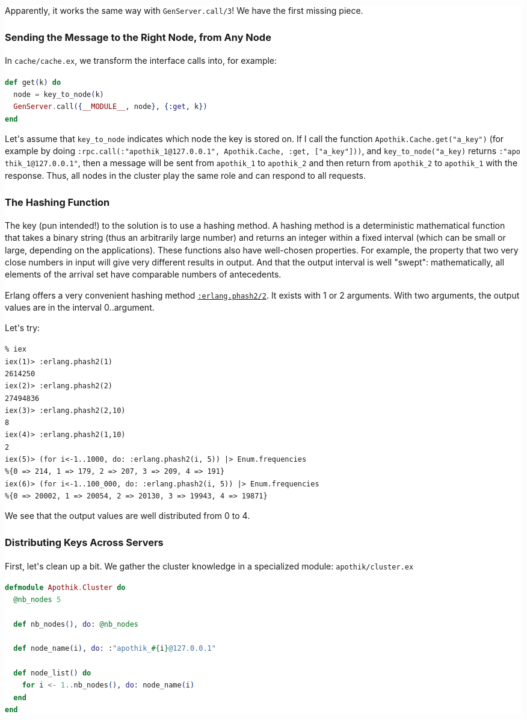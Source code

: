 Apparently, it works the same way with `GenServer.call/3`! We have the first missing piece.

### Sending the Message to the Right Node, from Any Node

In `cache/cache.ex`, we transform the interface calls into, for example: 
```elixir
def get(k) do
  node = key_to_node(k)
  GenServer.call({__MODULE__, node}, {:get, k})
end
```
Let's assume that `key_to_node` indicates which node the key is stored on.
If I call the function `Apothik.Cache.get("a_key")` (for example by doing `:rpc.call(:"apothik_1@127.0.0.1", Apothik.Cache, :get, ["a_key"]))`, and `key_to_node("a_key)` returns `:"apothik_1@127.0.0.1"`, then a message will be sent from `apothik_1` to `apothik_2` and then return from `apothik_2` to `apothik_1` with the response. Thus, all nodes in the cluster play the same role and can respond to all requests.

### The Hashing Function

The key (pun intended!) to the solution is to use a hashing method. A hashing method is a deterministic mathematical function that takes a binary string (thus an arbitrarily large number) and returns an integer within a fixed interval (which can be small or large, depending on the applications). These functions also have well-chosen properties. For example, the property that two very close numbers in input will give very different results in output. And that the output interval is well "swept": mathematically, all elements of the arrival set have comparable numbers of antecedents.

Erlang offers a very convenient hashing method [`:erlang.phash2/2`](https://www.erlang.org/doc/apps/erts/erlang.html#phash2/2). It exists with 1 or 2 arguments. With two arguments, the output values are in the interval 0..argument.

Let's try:
```
% iex
iex(1)> :erlang.phash2(1)
2614250
iex(2)> :erlang.phash2(2)
27494836
iex(3)> :erlang.phash2(2,10)
8
iex(4)> :erlang.phash2(1,10)
2
iex(5)> (for i<-1..1000, do: :erlang.phash2(i, 5)) |> Enum.frequencies
%{0 => 214, 1 => 179, 2 => 207, 3 => 209, 4 => 191}
iex(6)> (for i<-1..100_000, do: :erlang.phash2(i, 5)) |> Enum.frequencies
%{0 => 20002, 1 => 20054, 2 => 20130, 3 => 19943, 4 => 19871}
```

We see that the output values are well distributed from 0 to 4.

### Distributing Keys Across Servers

First, let's clean up a bit. We gather the cluster knowledge in a specialized module: `apothik/cluster.ex`
```elixir
defmodule Apothik.Cluster do
  @nb_nodes 5

  def nb_nodes(), do: @nb_nodes

  def node_name(i), do: :"apothik_#{i}@127.0.0.1"

  def node_list() do
    for i <- 1..nb_nodes(), do: node_name(i)
  end
end
```